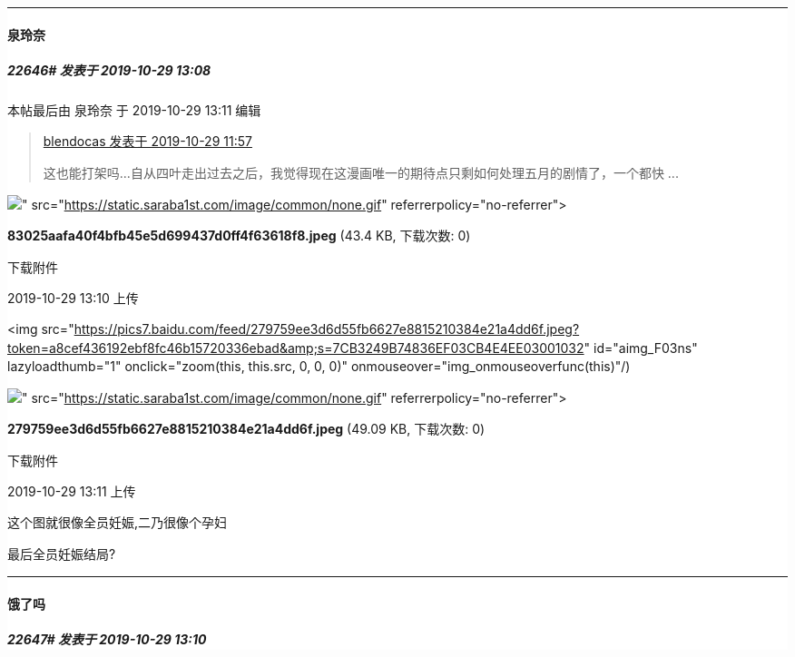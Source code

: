 
-----

####  泉玲奈  
##### 22646#       发表于 2019-10-29 13:08


 本帖最后由 泉玲奈 于 2019-10-29 13:11 编辑 
<blockquote><a href="httphttps://bbs.saraba1st.com/2b/forum.php?mod=redirect&amp;goto=findpost&amp;pid=45340117&amp;ptid=1831320" target="_blank">blendocas 发表于 2019-10-29 11:57</a>

这也能打架吗...自从四叶走出过去之后，我觉得现在这漫画唯一的期待点只剩如何处理五月的剧情了，一个都快 ...</blockquote>

<img src="https://img.saraba1st.com/forum/201910/29/131017ca86zj4hza8ci1jg.jpeg" referrerpolicy="no-referrer">" src="https://static.saraba1st.com/image/common/none.gif" referrerpolicy="no-referrer">


<strong>83025aafa40f4bfb45e5d699437d0ff4f63618f8.jpeg</strong> (43.4 KB, 下载次数: 0)

下载附件

2019-10-29 13:10 上传


<img src="https://pics7.baidu.com/feed/279759ee3d6d55fb6627e8815210384e21a4dd6f.jpeg?token=a8cef436192ebf8fc46b15720336ebad&amp;s=7CB3249B74836EF03CB4E4EE03001032" id="aimg_F03ns" lazyloadthumb="1" onclick="zoom(this, this.src, 0, 0, 0)" onmouseover="img_onmouseoverfunc(this)"/)


<img src="https://img.saraba1st.com/forum/201910/29/131121qba98zb8rrrrue8r.jpeg" referrerpolicy="no-referrer">" src="https://static.saraba1st.com/image/common/none.gif" referrerpolicy="no-referrer">


<strong>279759ee3d6d55fb6627e8815210384e21a4dd6f.jpeg</strong> (49.09 KB, 下载次数: 0)

下载附件

2019-10-29 13:11 上传


这个图就很像全员妊娠,二乃很像个孕妇


最后全员妊娠结局?


-----

####  饿了吗  
##### 22647#       发表于 2019-10-29 13:10


